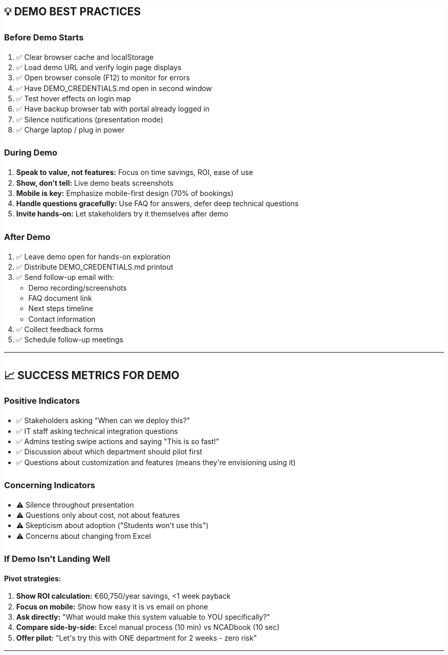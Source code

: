 
## 💡 **DEMO BEST PRACTICES**

### Before Demo Starts
1. ✅ Clear browser cache and localStorage
2. ✅ Load demo URL and verify login page displays
3. ✅ Open browser console (F12) to monitor for errors
4. ✅ Have DEMO_CREDENTIALS.md open in second window
5. ✅ Test hover effects on login map
6. ✅ Have backup browser tab with portal already logged in
7. ✅ Silence notifications (presentation mode)
8. ✅ Charge laptop / plug in power

### During Demo
1. **Speak to value, not features:** Focus on time savings, ROI, ease of use
2. **Show, don't tell:** Live demo beats screenshots
3. **Mobile is key:** Emphasize mobile-first design (70% of bookings)
4. **Handle questions gracefully:** Use FAQ for answers, defer deep technical questions
5. **Invite hands-on:** Let stakeholders try it themselves after demo

### After Demo
1. ✅ Leave demo open for hands-on exploration
2. ✅ Distribute DEMO_CREDENTIALS.md printout
3. ✅ Send follow-up email with:
   - Demo recording/screenshots
   - FAQ document link
   - Next steps timeline
   - Contact information
4. ✅ Collect feedback forms
5. ✅ Schedule follow-up meetings

---

## 📈 **SUCCESS METRICS FOR DEMO**

### Positive Indicators
- ✅ Stakeholders asking "When can we deploy this?"
- ✅ IT staff asking technical integration questions
- ✅ Admins testing swipe actions and saying "This is so fast!"
- ✅ Discussion about which department should pilot first
- ✅ Questions about customization and features (means they're envisioning using it)

### Concerning Indicators
- ⚠️ Silence throughout presentation
- ⚠️ Questions only about cost, not about features
- ⚠️ Skepticism about adoption ("Students won't use this")
- ⚠️ Concerns about changing from Excel

### If Demo Isn't Landing Well
**Pivot strategies:**
1. **Show ROI calculation:** €60,750/year savings, <1 week payback
2. **Focus on mobile:** Show how easy it is vs email on phone
3. **Ask directly:** "What would make this system valuable to YOU specifically?"
4. **Compare side-by-side:** Excel manual process (10 min) vs NCADbook (10 sec)
5. **Offer pilot:** "Let's try this with ONE department for 2 weeks - zero risk"

---